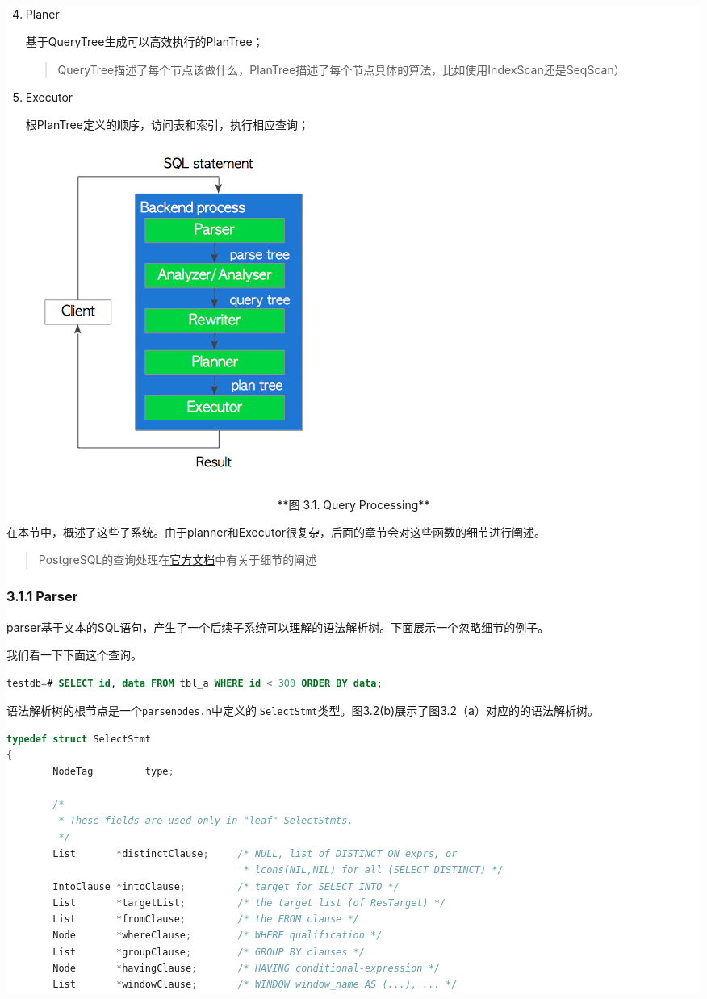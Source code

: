 4. Planer

   基于QueryTree生成可以高效执行的PlanTree；

   > QueryTree描述了每个节点该做什么，PlanTree描述了每个节点具体的算法，比如使用IndexScan还是SeqScan）

5. Executor

   根PlanTree定义的顺序，访问表和索引，执行相应查询；

![QueryProcessing](/image/qp1.png)

<center>**图 3.1. Query Processing**</center>

在本节中，概述了这些子系统。由于planner和Executor很复杂，后面的章节会对这些函数的细节进行阐述。

> PostgreSQL的查询处理在[官方文档](http://www.postgresql.org/docs/current/static/overview.html)中有关于细节的阐述

### 3.1.1 Parser

parser基于文本的SQL语句，产生了一个后续子系统可以理解的语法解析树。下面展示一个忽略细节的例子。

我们看一下下面这个查询。

```sql
testdb=# SELECT id, data FROM tbl_a WHERE id < 300 ORDER BY data;
```

语法解析树的根节点是一个`parsenodes.h`中定义的 `SelectStmt`类型。图3.2(b)展示了图3.2（a）对应的的语法解析树。

```c
typedef struct SelectStmt
{
        NodeTag         type;

        /*
         * These fields are used only in "leaf" SelectStmts.
         */
        List       *distinctClause;     /* NULL, list of DISTINCT ON exprs, or
                                         * lcons(NIL,NIL) for all (SELECT DISTINCT) */
        IntoClause *intoClause;         /* target for SELECT INTO */
        List       *targetList;         /* the target list (of ResTarget) */
        List       *fromClause;         /* the FROM clause */
        Node       *whereClause;        /* WHERE qualification */
        List       *groupClause;        /* GROUP BY clauses */
        Node       *havingClause;       /* HAVING conditional-expression */
        List       *windowClause;       /* WINDOW window_name AS (...), ... */

```
